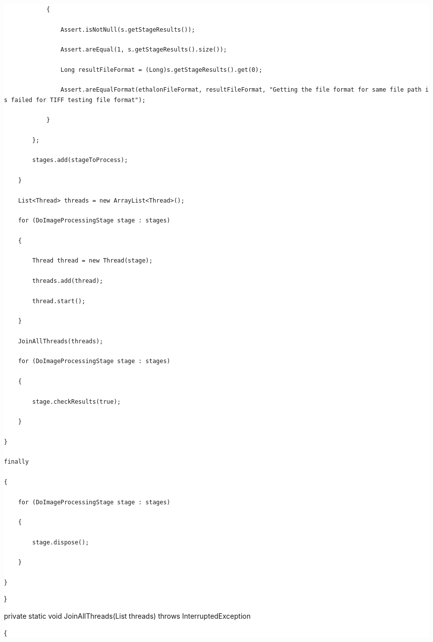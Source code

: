 				{

					Assert.isNotNull(s.getStageResults());

					Assert.areEqual(1, s.getStageResults().size());

					Long resultFileFormat = (Long)s.getStageResults().get(0);

					Assert.areEqualFormat(ethalonFileFormat, resultFileFormat, "Getting the file format for same file path is failed for TIFF testing file format");

				}

			};

			stages.add(stageToProcess);

		}

		List<Thread> threads = new ArrayList<Thread>();

		for (DoImageProcessingStage stage : stages)

		{

			Thread thread = new Thread(stage);

			threads.add(thread);

			thread.start();

		}

		JoinAllThreads(threads);

		for (DoImageProcessingStage stage : stages)

		{

			stage.checkResults(true);

		}

	}

	finally

	{

		for (DoImageProcessingStage stage : stages)

		{

			stage.dispose();

		}

	}

}

private static void JoinAllThreads(List<Thread> threads) throws InterruptedException

{
